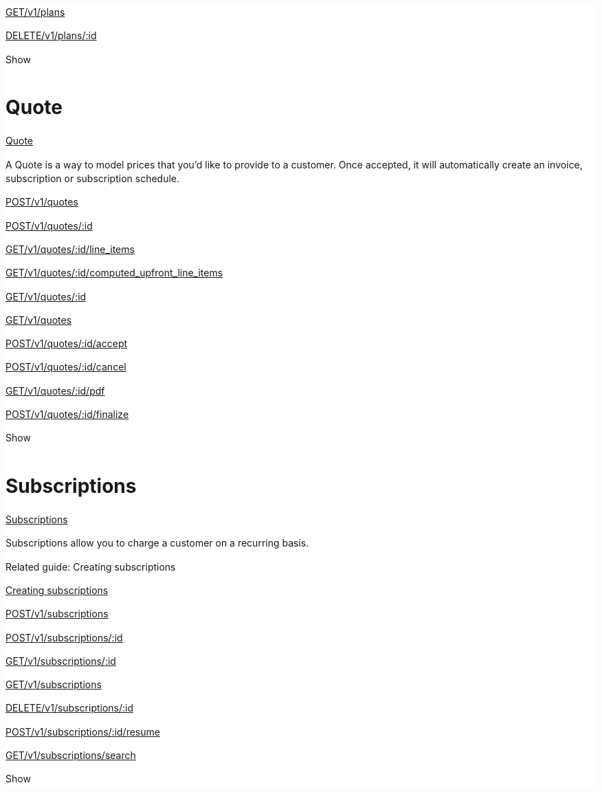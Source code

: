 [GET/v1/plans](/api/plans/list)

[DELETE/v1/plans/:id](/api/plans/delete)

Show

# Quote

[Quote](/api/quotes)

A Quote is a way to model prices that you’d like to provide to a customer. Once accepted, it will automatically create an invoice, subscription or subscription schedule.

[POST/v1/quotes](/api/quotes/create)

[POST/v1/quotes/:id](/api/quotes/update)

[GET/v1/quotes/:id/line_items](/api/quotes/line_items/list)

[GET/v1/quotes/:id/computed_upfront_line_items](/api/quotes/line_items/upfront/list)

[GET/v1/quotes/:id](/api/quotes/retrieve)

[GET/v1/quotes](/api/quotes/list)

[POST/v1/quotes/:id/accept](/api/quotes/accept)

[POST/v1/quotes/:id/cancel](/api/quotes/cancel)

[GET/v1/quotes/:id/pdf](/api/quotes/pdf)

[POST/v1/quotes/:id/finalize](/api/quotes/finalize)

Show

# Subscriptions

[Subscriptions](/api/subscriptions)

Subscriptions allow you to charge a customer on a recurring basis.

Related guide: Creating subscriptions

[Creating subscriptions](/billing/subscriptions/creating)

[POST/v1/subscriptions](/api/subscriptions/create)

[POST/v1/subscriptions/:id](/api/subscriptions/update)

[GET/v1/subscriptions/:id](/api/subscriptions/retrieve)

[GET/v1/subscriptions](/api/subscriptions/list)

[DELETE/v1/subscriptions/:id](/api/subscriptions/cancel)

[POST/v1/subscriptions/:id/resume](/api/subscriptions/resume)

[GET/v1/subscriptions/search](/api/subscriptions/search)

Show
